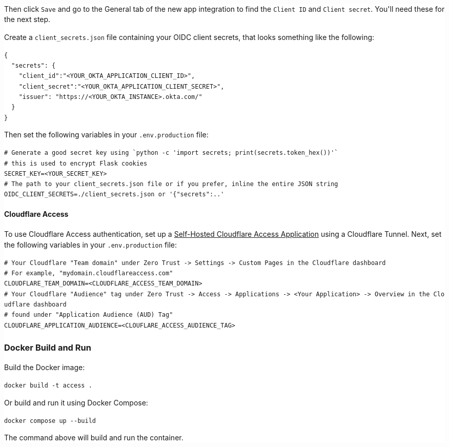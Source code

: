 Then click `Save` and go to the General tab of the new app integration to find
the `Client ID` and `Client secret`. You'll need these for the next step.

Create a `client_secrets.json` file containing your OIDC client secrets, that looks something like the following:
```
{
  "secrets": {
    "client_id":"<YOUR_OKTA_APPLICATION_CLIENT_ID>",
    "client_secret":"<YOUR_OKTA_APPLICATION_CLIENT_SECRET>",
    "issuer": "https://<YOUR_OKTA_INSTANCE>.okta.com/"
  }
}
```

Then set the following variables in your `.env.production` file:
```
# Generate a good secret key using `python -c 'import secrets; print(secrets.token_hex())'`
# this is used to encrypt Flask cookies
SECRET_KEY=<YOUR_SECRET_KEY>
# The path to your client_secrets.json file or if you prefer, inline the entire JSON string
OIDC_CLIENT_SECRETS=./client_secrets.json or '{"secrets":..'
```

#### Cloudflare Access

To use Cloudflare Access authentication, set up a
[Self-Hosted Cloudflare Access Application](https://developers.cloudflare.com/cloudflare-one/applications/configure-apps/self-hosted-apps/)
using a Cloudflare Tunnel. Next, set the following variables in your `.env.production` file:

```
# Your Cloudflare "Team domain" under Zero Trust -> Settings -> Custom Pages in the Cloudflare dashboard
# For example, "mydomain.cloudflareaccess.com"
CLOUDFLARE_TEAM_DOMAIN=<CLOUDFLARE_ACCESS_TEAM_DOMAIN>
# Your Cloudflare "Audience" tag under Zero Trust -> Access -> Applications -> <Your Application> -> Overview in the Cloudflare dashboard
# found under "Application Audience (AUD) Tag"
CLOUDFLARE_APPLICATION_AUDIENCE=<CLOUFLARE_ACCESS_AUDIENCE_TAG>
```

### Docker Build and Run

Build the Docker image:

```
docker build -t access .
```

Or build and run it using Docker Compose:

```
docker compose up --build
```

The command above will build and run the container.
